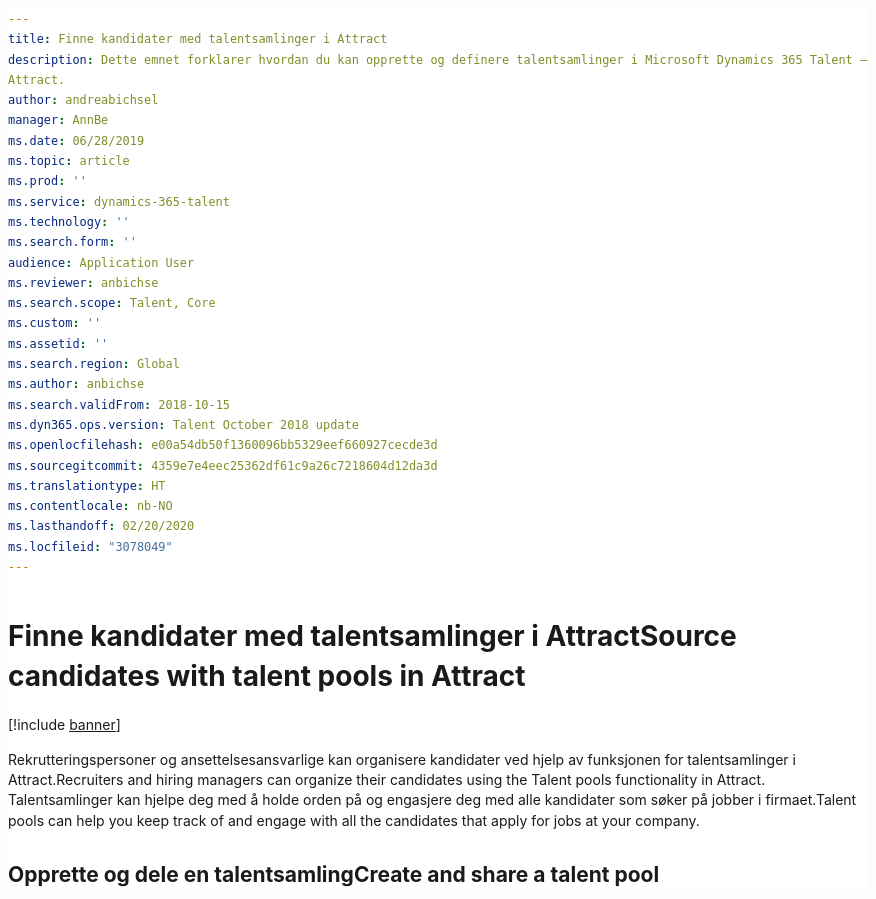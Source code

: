```yaml
---
title: Finne kandidater med talentsamlinger i Attract
description: Dette emnet forklarer hvordan du kan opprette og definere talentsamlinger i Microsoft Dynamics 365 Talent – Attract.
author: andreabichsel
manager: AnnBe
ms.date: 06/28/2019
ms.topic: article
ms.prod: ''
ms.service: dynamics-365-talent
ms.technology: ''
ms.search.form: ''
audience: Application User
ms.reviewer: anbichse
ms.search.scope: Talent, Core
ms.custom: ''
ms.assetid: ''
ms.search.region: Global
ms.author: anbichse
ms.search.validFrom: 2018-10-15
ms.dyn365.ops.version: Talent October 2018 update
ms.openlocfilehash: e00a54db50f1360096bb5329eef660927cecde3d
ms.sourcegitcommit: 4359e7e4eec25362df61c9a26c7218604d12da3d
ms.translationtype: HT
ms.contentlocale: nb-NO
ms.lasthandoff: 02/20/2020
ms.locfileid: "3078049"
---
```

# <a name="source-candidates-with-talent-pools-in-attract"></a><span data-ttu-id="f3a23-103">Finne kandidater med talentsamlinger i Attract</span><span class="sxs-lookup"><span data-stu-id="f3a23-103">Source candidates with talent pools in Attract</span></span>

[!include [banner](includes/banner.md)]

<span data-ttu-id="f3a23-104">Rekrutteringspersoner og ansettelsesansvarlige kan organisere kandidater ved hjelp av funksjonen for talentsamlinger i Attract.</span><span class="sxs-lookup"><span data-stu-id="f3a23-104">Recruiters and hiring managers can organize their candidates using the Talent pools functionality in Attract.</span></span> <span data-ttu-id="f3a23-105">Talentsamlinger kan hjelpe deg med å holde orden på og engasjere deg med alle kandidater som søker på jobber i firmaet.</span><span class="sxs-lookup"><span data-stu-id="f3a23-105">Talent pools can help you keep track of and engage with all the candidates that apply for jobs at your company.</span></span>

## <a name="create-and-share-a-talent-pool"></a><span data-ttu-id="f3a23-106">Opprette og dele en talentsamling</span><span class="sxs-lookup"><span data-stu-id="f3a23-106">Create and share a talent pool</span></span>
